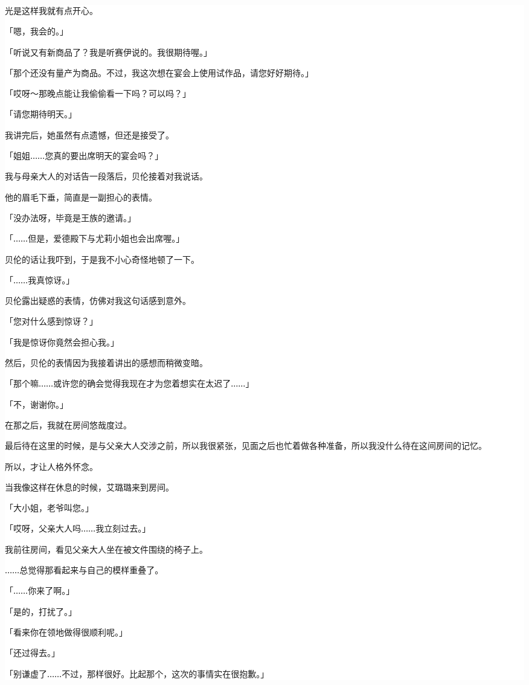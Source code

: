 光是这样我就有点开心。

「嗯，我会的。」

「听说又有新商品了？我是听赛伊说的。我很期待喔。」

「那个还没有量产为商品。不过，我这次想在宴会上使用试作品，请您好好期待。」

「哎呀～那晚点能让我偷偷看一下吗？可以吗？」

「请您期待明天。」

我讲完后，她虽然有点遗憾，但还是接受了。

「姐姐……您真的要出席明天的宴会吗？」

我与母亲大人的对话告一段落后，贝伦接着对我说话。

他的眉毛下垂，简直是一副担心的表情。

「没办法呀，毕竟是王族的邀请。」

「……但是，爱德殿下与尤莉小姐也会出席喔。」

贝伦的话让我吓到，于是我不小心奇怪地顿了一下。

「……我真惊讶。」

贝伦露出疑惑的表情，仿佛对我这句话感到意外。

「您对什么感到惊讶？」

「我是惊讶你竟然会担心我。」

然后，贝伦的表情因为我接着讲出的感想而稍微变暗。

「那个嘛……或许您的确会觉得我现在才为您着想实在太迟了……」

「不，谢谢你。」

在那之后，我就在房间悠哉度过。

最后待在这里的时候，是与父亲大人交涉之前，所以我很紧张，见面之后也忙着做各种准备，所以我没什么待在这间房间的记忆。

所以，才让人格外怀念。

当我像这样在休息的时候，艾璐璐来到房间。

「大小姐，老爷叫您。」

「哎呀，父亲大人吗……我立刻过去。」

我前往房间，看见父亲大人坐在被文件围绕的椅子上。

……总觉得那看起来与自己的模样重叠了。

「……你来了啊。」

「是的，打扰了。」

「看来你在领地做得很顺利呢。」

「还过得去。」

「别谦虚了……不过，那样很好。比起那个，这次的事情实在很抱歉。」
